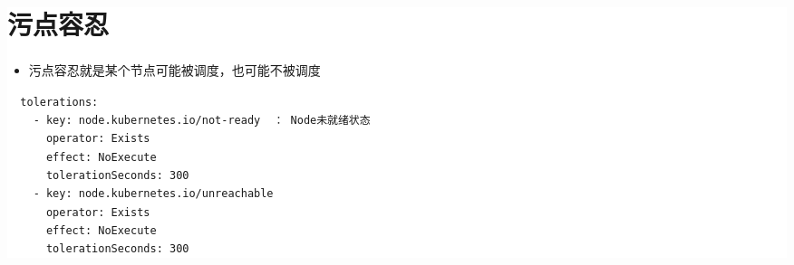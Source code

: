 # 污点容忍
- 污点容忍就是某个节点可能被调度，也可能不被调度
```
  tolerations:
    - key: node.kubernetes.io/not-ready  ： Node未就绪状态
      operator: Exists
      effect: NoExecute
      tolerationSeconds: 300
    - key: node.kubernetes.io/unreachable
      operator: Exists
      effect: NoExecute
      tolerationSeconds: 300
```